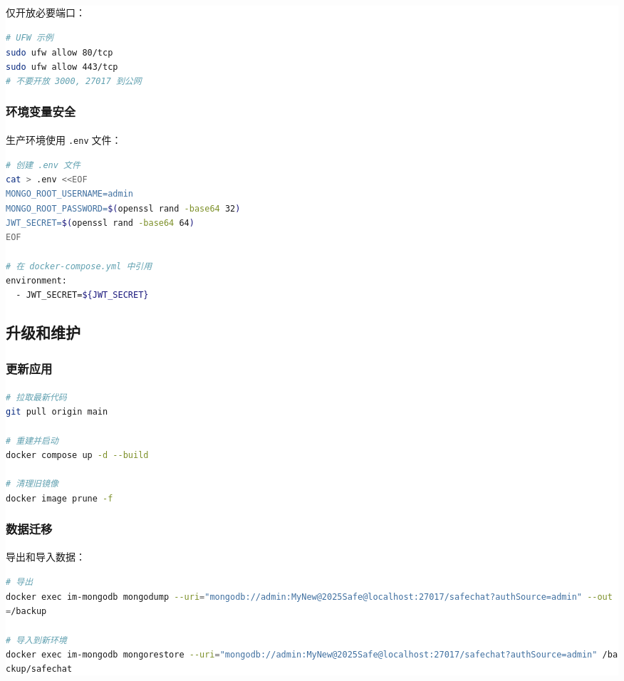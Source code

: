 仅开放必要端口：

```bash
# UFW 示例
sudo ufw allow 80/tcp
sudo ufw allow 443/tcp
# 不要开放 3000, 27017 到公网
```

### 环境变量安全

生产环境使用 `.env` 文件：

```bash
# 创建 .env 文件
cat > .env <<EOF
MONGO_ROOT_USERNAME=admin
MONGO_ROOT_PASSWORD=$(openssl rand -base64 32)
JWT_SECRET=$(openssl rand -base64 64)
EOF

# 在 docker-compose.yml 中引用
environment:
  - JWT_SECRET=${JWT_SECRET}
```

## 升级和维护

### 更新应用

```bash
# 拉取最新代码
git pull origin main

# 重建并启动
docker compose up -d --build

# 清理旧镜像
docker image prune -f
```

### 数据迁移

导出和导入数据：

```bash
# 导出
docker exec im-mongodb mongodump --uri="mongodb://admin:MyNew@2025Safe@localhost:27017/safechat?authSource=admin" --out=/backup

# 导入到新环境
docker exec im-mongodb mongorestore --uri="mongodb://admin:MyNew@2025Safe@localhost:27017/safechat?authSource=admin" /backup/safechat
```
